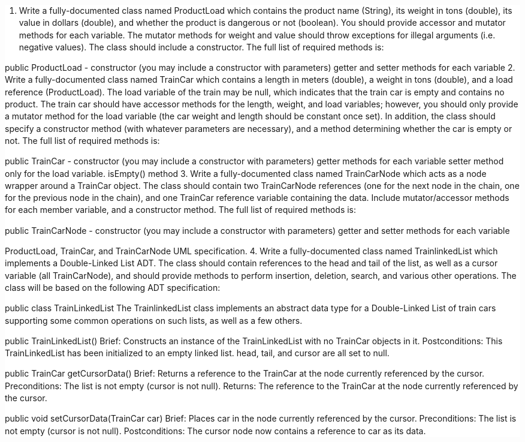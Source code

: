 1. Write a fully-documented class named ProductLoad which contains the product name (String), its weight in tons (double), its value in dollars (double), and whether the product is dangerous or not (boolean). You should provide accessor and mutator methods for each variable. The mutator methods for weight and value should throw exceptions for illegal arguments (i.e. negative values). The class should include a constructor. The full list of required methods is:

public ProductLoad - constructor (you may include a constructor with parameters)
getter and setter methods for each variable
2. Write a fully-documented class named TrainCar which contains a length in meters (double), a weight in tons (double), and a load reference (ProductLoad). The load variable of the train may be null, which indicates that the train car is empty and contains no product. The train car should have accessor methods for the length, weight, and load variables; however, you should only provide a mutator method for the load variable (the car weight and length should be constant once set). In addition, the class should specify a constructor method (with whatever parameters are necessary), and a method determining whether the car is empty or not. The full list of required methods is:

public TrainCar - constructor (you may include a constructor with parameters)
getter methods for each variable
setter method only for the load variable.
isEmpty() method
3. Write a fully-documented class named TrainCarNode which acts as a node wrapper around a TrainCar object. The class should contain two TrainCarNode references (one for the next node in the chain, one for the previous node in the chain), and one TrainCar reference variable containing the data. Include mutator/accessor methods for each member variable, and a constructor method. The full list of required methods is:

public TrainCarNode - constructor (you may include a constructor with parameters)
getter and setter methods for each variable

ProductLoad, TrainCar, and TrainCarNode UML specification.
4. Write a fully-documented class named TrainlinkedList which implements a Double-Linked List ADT. The class should contain references to the head and tail of the list, as well as a cursor variable (all TrainCarNode), and should provide methods to perform insertion, deletion, search, and various other operations. The class will be based on the following ADT specification:

public class TrainLinkedList
The TrainlinkedList class implements an abstract data type for a Double-Linked List of train cars supporting some common operations on such lists, as well as a few others.

public TrainLinkedList()
Brief:
Constructs an instance of the TrainLinkedList with no TrainCar objects in it.
Postconditions:
This TrainLinkedList has been initialized to an empty linked list.
head, tail, and cursor are all set to null.

public TrainCar getCursorData()
Brief:
Returns a reference to the TrainCar at the node currently referenced by the cursor.
Preconditions:
The list is not empty (cursor is not null).
Returns:
The reference to the TrainCar at the node currently referenced by the cursor.

public void setCursorData(TrainCar car)
Brief:
Places car in the node currently referenced by the cursor.
Preconditions:
The list is not empty (cursor is not null).
Postconditions:
The cursor node now contains a reference to car as its data.

